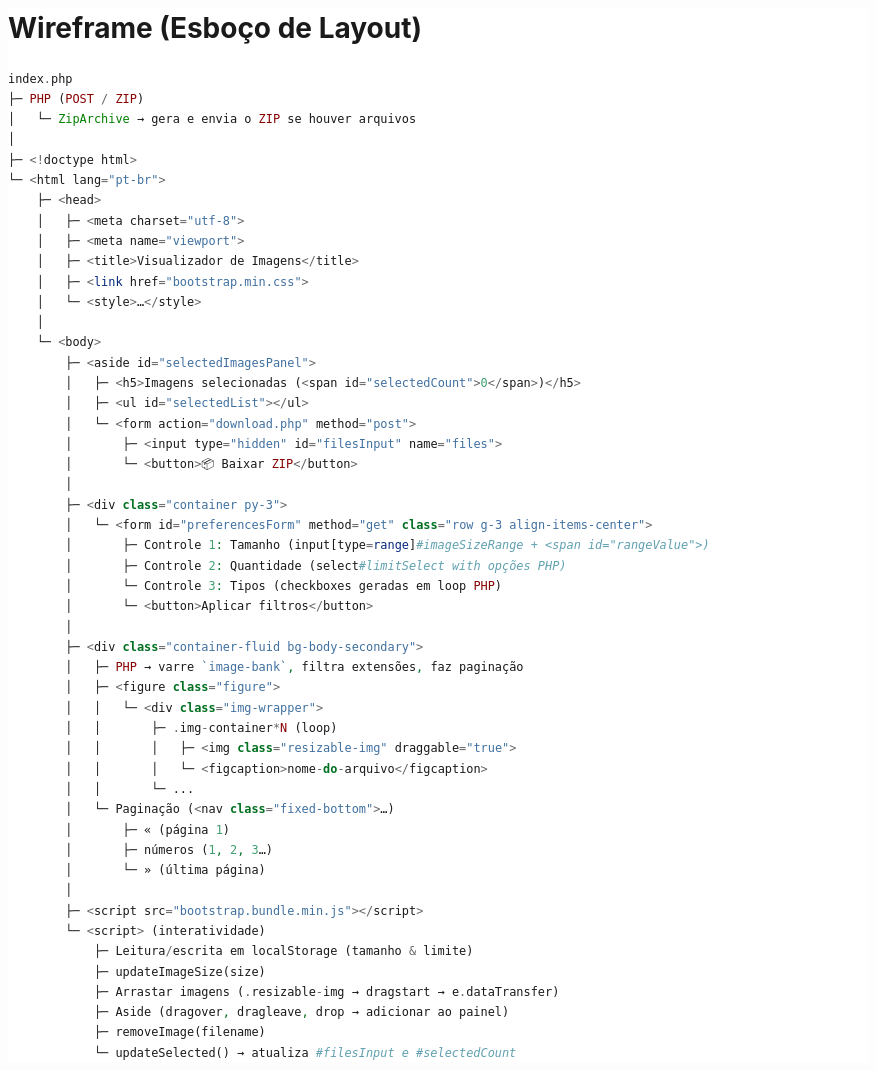 

# Wireframe (Esboço de Layout)

```php
index.php
├─ PHP (POST / ZIP)
│   └─ ZipArchive → gera e envia o ZIP se houver arquivos
│
├─ <!doctype html>
└─ <html lang="pt-br">
    ├─ <head>
    │   ├─ <meta charset="utf-8">
    │   ├─ <meta name="viewport">
    │   ├─ <title>Visualizador de Imagens</title>
    │   ├─ <link href="bootstrap.min.css">
    │   └─ <style>…</style>
    │
    └─ <body>
        ├─ <aside id="selectedImagesPanel">
        │   ├─ <h5>Imagens selecionadas (<span id="selectedCount">0</span>)</h5>
        │   ├─ <ul id="selectedList"></ul>
        │   └─ <form action="download.php" method="post">
        │       ├─ <input type="hidden" id="filesInput" name="files">
        │       └─ <button>📦 Baixar ZIP</button>
        │
        ├─ <div class="container py-3">
        │   └─ <form id="preferencesForm" method="get" class="row g-3 align-items-center">
        │       ├─ Controle 1: Tamanho (input[type=range]#imageSizeRange + <span id="rangeValue">)
        │       ├─ Controle 2: Quantidade (select#limitSelect with opções PHP)
        │       └─ Controle 3: Tipos (checkboxes geradas em loop PHP)
        │       └─ <button>Aplicar filtros</button>
        │
        ├─ <div class="container-fluid bg-body-secondary">
        │   ├─ PHP → varre `image-bank`, filtra extensões, faz paginação
        │   ├─ <figure class="figure">
        │   │   └─ <div class="img-wrapper">
        │   │       ├─ .img-container*N (loop)
        │   │       │   ├─ <img class="resizable-img" draggable="true">
        │   │       │   └─ <figcaption>nome-do-arquivo</figcaption>
        │   │       └─ ...
        │   └─ Paginação (<nav class="fixed-bottom">…)
        │       ├─ « (página 1)
        │       ├─ números (1, 2, 3…)
        │       └─ » (última página)
        │
        ├─ <script src="bootstrap.bundle.min.js"></script>
        └─ <script> (interatividade)
            ├─ Leitura/escrita em localStorage (tamanho & limite)
            ├─ updateImageSize(size)
            ├─ Arrastar imagens (.resizable-img → dragstart → e.dataTransfer)
            ├─ Aside (dragover, dragleave, drop → adicionar ao painel)
            ├─ removeImage(filename)
            └─ updateSelected() → atualiza #filesInput e #selectedCount
```
